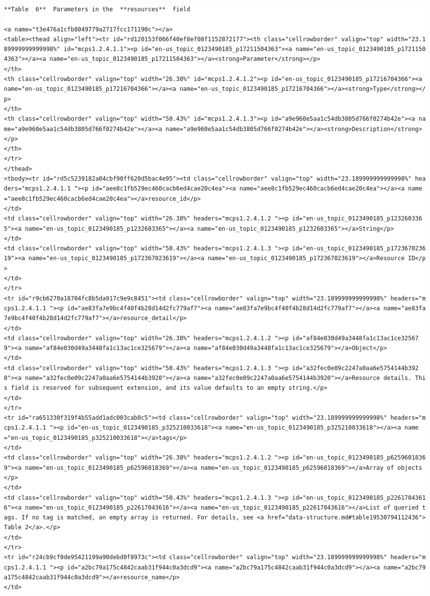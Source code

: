     **Table  6**  Parameters in the  **resources**  field

    <a name="t3e476a1cfb8049779a2717fcc171190c"></a>
    <table><thead align="left"><tr id="rd120153f066f40ef8ef08f1152872177"><th class="cellrowborder" valign="top" width="23.189999999999998%" id="mcps1.2.4.1.1"><p id="en-us_topic_0123490185_p17211504363"><a name="en-us_topic_0123490185_p17211504363"></a><a name="en-us_topic_0123490185_p17211504363"></a><strong>Parameter</strong></p>
    </th>
    <th class="cellrowborder" valign="top" width="26.38%" id="mcps1.2.4.1.2"><p id="en-us_topic_0123490185_p17216704366"><a name="en-us_topic_0123490185_p17216704366"></a><a name="en-us_topic_0123490185_p17216704366"></a><strong>Type</strong></p>
    </th>
    <th class="cellrowborder" valign="top" width="50.43%" id="mcps1.2.4.1.3"><p id="a9e960e5aa1c54db3805d766f0274b42e"><a name="a9e960e5aa1c54db3805d766f0274b42e"></a><a name="a9e960e5aa1c54db3805d766f0274b42e"></a><strong>Description</strong></p>
    </th>
    </tr>
    </thead>
    <tbody><tr id="rd5c5239182a04cbf90ff620d5bac4e95"><td class="cellrowborder" valign="top" width="23.189999999999998%" headers="mcps1.2.4.1.1 "><p id="aee8c1fb529ec460cacb6ed4cae20c4ea"><a name="aee8c1fb529ec460cacb6ed4cae20c4ea"></a><a name="aee8c1fb529ec460cacb6ed4cae20c4ea"></a>resource_id</p>
    </td>
    <td class="cellrowborder" valign="top" width="26.38%" headers="mcps1.2.4.1.2 "><p id="en-us_topic_0123490185_p1232603365"><a name="en-us_topic_0123490185_p1232603365"></a><a name="en-us_topic_0123490185_p1232603365"></a>String</p>
    </td>
    <td class="cellrowborder" valign="top" width="50.43%" headers="mcps1.2.4.1.3 "><p id="en-us_topic_0123490185_p172367023619"><a name="en-us_topic_0123490185_p172367023619"></a><a name="en-us_topic_0123490185_p172367023619"></a>Resource ID</p>
    </td>
    </tr>
    <tr id="r9cb6270a18704fc8b5da917c9e9c8451"><td class="cellrowborder" valign="top" width="23.189999999999998%" headers="mcps1.2.4.1.1 "><p id="ae83fa7e9bc4f40f4b28d14d2fc779af7"><a name="ae83fa7e9bc4f40f4b28d14d2fc779af7"></a><a name="ae83fa7e9bc4f40f4b28d14d2fc779af7"></a>resource_detail</p>
    </td>
    <td class="cellrowborder" valign="top" width="26.38%" headers="mcps1.2.4.1.2 "><p id="af84e030d49a3448fa1c13ac1ce325679"><a name="af84e030d49a3448fa1c13ac1ce325679"></a><a name="af84e030d49a3448fa1c13ac1ce325679"></a>Object</p>
    </td>
    <td class="cellrowborder" valign="top" width="50.43%" headers="mcps1.2.4.1.3 "><p id="a32fec0e09c2247a0aa6e5754144b3920"><a name="a32fec0e09c2247a0aa6e5754144b3920"></a><a name="a32fec0e09c2247a0aa6e5754144b3920"></a>Resource details. This field is reserved for subsequent extension, and its value defaults to an empty string.</p>
    </td>
    </tr>
    <tr id="ra651330f319f4b55add1adc003cab0c5"><td class="cellrowborder" valign="top" width="23.189999999999998%" headers="mcps1.2.4.1.1 "><p id="en-us_topic_0123490185_p325210033618"><a name="en-us_topic_0123490185_p325210033618"></a><a name="en-us_topic_0123490185_p325210033618"></a>tags</p>
    </td>
    <td class="cellrowborder" valign="top" width="26.38%" headers="mcps1.2.4.1.2 "><p id="en-us_topic_0123490185_p62596018369"><a name="en-us_topic_0123490185_p62596018369"></a><a name="en-us_topic_0123490185_p62596018369"></a>Array of objects</p>
    </td>
    <td class="cellrowborder" valign="top" width="50.43%" headers="mcps1.2.4.1.3 "><p id="en-us_topic_0123490185_p22617043616"><a name="en-us_topic_0123490185_p22617043616"></a><a name="en-us_topic_0123490185_p22617043616"></a>List of queried tags. If no tag is matched, an empty array is returned. For details, see <a href="data-structure.md#table19530794112436">Table 2</a>.</p>
    </td>
    </tr>
    <tr id="r24cb9cf0de95421199a90debd0f8973c"><td class="cellrowborder" valign="top" width="23.189999999999998%" headers="mcps1.2.4.1.1 "><p id="a2bc79a175c4842caab31f944c0a3dcd9"><a name="a2bc79a175c4842caab31f944c0a3dcd9"></a><a name="a2bc79a175c4842caab31f944c0a3dcd9"></a>resource_name</p>
    </td>